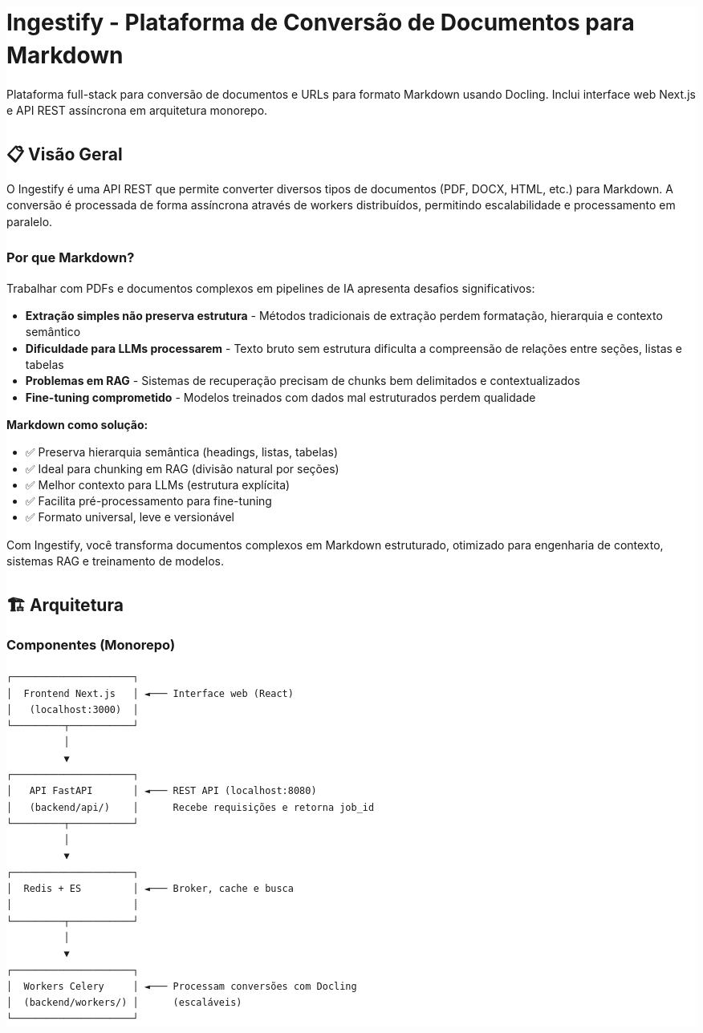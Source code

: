 # Ingestify - Plataforma de Conversão de Documentos para Markdown

Plataforma full-stack para conversão de documentos e URLs para formato Markdown usando Docling. Inclui interface web Next.js e API REST assíncrona em arquitetura monorepo.

## 📋 Visão Geral

O Ingestify é uma API REST que permite converter diversos tipos de documentos (PDF, DOCX, HTML, etc.) para Markdown. A conversão é processada de forma assíncrona através de workers distribuídos, permitindo escalabilidade e processamento em paralelo.

### Por que Markdown?

Trabalhar com PDFs e documentos complexos em pipelines de IA apresenta desafios significativos:

- **Extração simples não preserva estrutura** - Métodos tradicionais de extração perdem formatação, hierarquia e contexto semântico
- **Dificuldade para LLMs processarem** - Texto bruto sem estrutura dificulta a compreensão de relações entre seções, listas e tabelas
- **Problemas em RAG** - Sistemas de recuperação precisam de chunks bem delimitados e contextualizados
- **Fine-tuning comprometido** - Modelos treinados com dados mal estruturados perdem qualidade

**Markdown como solução:**
- ✅ Preserva hierarquia semântica (headings, listas, tabelas)
- ✅ Ideal para chunking em RAG (divisão natural por seções)
- ✅ Melhor contexto para LLMs (estrutura explícita)
- ✅ Facilita pré-processamento para fine-tuning
- ✅ Formato universal, leve e versionável

Com Ingestify, você transforma documentos complexos em Markdown estruturado, otimizado para engenharia de contexto, sistemas RAG e treinamento de modelos.

## 🏗️ Arquitetura

### Componentes (Monorepo)

```
┌─────────────────────┐
│  Frontend Next.js   │ ◄─── Interface web (React)
│   (localhost:3000)  │
└─────────┬───────────┘
          │
          ▼
┌─────────────────────┐
│   API FastAPI       │ ◄─── REST API (localhost:8080)
│   (backend/api/)    │      Recebe requisições e retorna job_id
└─────────┬───────────┘
          │
          ▼
┌─────────────────────┐
│  Redis + ES         │ ◄─── Broker, cache e busca
│                     │
└─────────┬───────────┘
          │
          ▼
┌─────────────────────┐
│  Workers Celery     │ ◄─── Processam conversões com Docling
│  (backend/workers/) │      (escaláveis)
└─────────────────────┘
```
